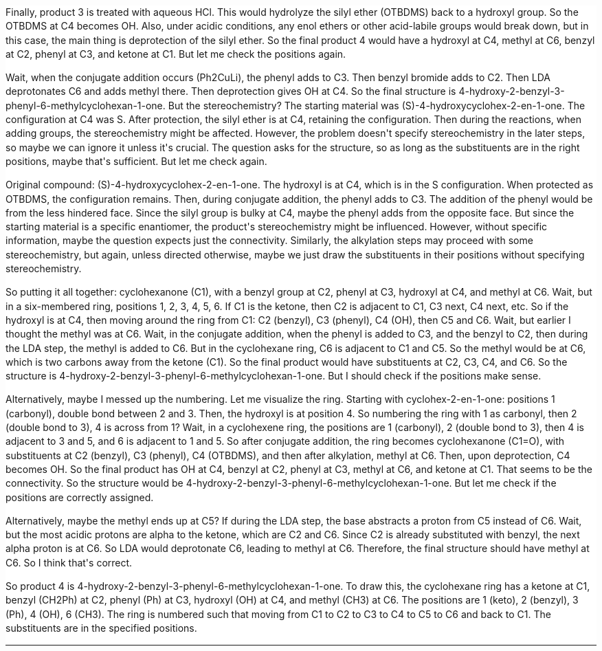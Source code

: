Finally, product 3 is treated with aqueous HCl. This would hydrolyze the silyl ether (OTBDMS) back to a hydroxyl group. So the OTBDMS at C4 becomes OH. Also, under acidic conditions, any enol ethers or other acid-labile groups would break down, but in this case, the main thing is deprotection of the silyl ether. So the final product 4 would have a hydroxyl at C4, methyl at C6, benzyl at C2, phenyl at C3, and ketone at C1. But let me check the positions again.

Wait, when the conjugate addition occurs (Ph2CuLi), the phenyl adds to C3. Then benzyl bromide adds to C2. Then LDA deprotonates C6 and adds methyl there. Then deprotection gives OH at C4. So the final structure is 4-hydroxy-2-benzyl-3-phenyl-6-methylcyclohexan-1-one. But the stereochemistry? The starting material was (S)-4-hydroxycyclohex-2-en-1-one. The configuration at C4 was S. After protection, the silyl ether is at C4, retaining the configuration. Then during the reactions, when adding groups, the stereochemistry might be affected. However, the problem doesn't specify stereochemistry in the later steps, so maybe we can ignore it unless it's crucial. The question asks for the structure, so as long as the substituents are in the right positions, maybe that's sufficient. But let me check again.

Original compound: (S)-4-hydroxycyclohex-2-en-1-one. The hydroxyl is at C4, which is in the S configuration. When protected as OTBDMS, the configuration remains. Then, during conjugate addition, the phenyl adds to C3. The addition of the phenyl would be from the less hindered face. Since the silyl group is bulky at C4, maybe the phenyl adds from the opposite face. But since the starting material is a specific enantiomer, the product's stereochemistry might be influenced. However, without specific information, maybe the question expects just the connectivity. Similarly, the alkylation steps may proceed with some stereochemistry, but again, unless directed otherwise, maybe we just draw the substituents in their positions without specifying stereochemistry.

So putting it all together: cyclohexanone (C1), with a benzyl group at C2, phenyl at C3, hydroxyl at C4, and methyl at C6. Wait, but in a six-membered ring, positions 1, 2, 3, 4, 5, 6. If C1 is the ketone, then C2 is adjacent to C1, C3 next, C4 next, etc. So if the hydroxyl is at C4, then moving around the ring from C1: C2 (benzyl), C3 (phenyl), C4 (OH), then C5 and C6. Wait, but earlier I thought the methyl was at C6. Wait, in the conjugate addition, when the phenyl is added to C3, and the benzyl to C2, then during the LDA step, the methyl is added to C6. But in the cyclohexane ring, C6 is adjacent to C1 and C5. So the methyl would be at C6, which is two carbons away from the ketone (C1). So the final product would have substituents at C2, C3, C4, and C6. So the structure is 4-hydroxy-2-benzyl-3-phenyl-6-methylcyclohexan-1-one. But I should check if the positions make sense.

Alternatively, maybe I messed up the numbering. Let me visualize the ring. Starting with cyclohex-2-en-1-one: positions 1 (carbonyl), double bond between 2 and 3. Then, the hydroxyl is at position 4. So numbering the ring with 1 as carbonyl, then 2 (double bond to 3), 4 is across from 1? Wait, in a cyclohexene ring, the positions are 1 (carbonyl), 2 (double bond to 3), then 4 is adjacent to 3 and 5, and 6 is adjacent to 1 and 5. So after conjugate addition, the ring becomes cyclohexanone (C1=O), with substituents at C2 (benzyl), C3 (phenyl), C4 (OTBDMS), and then after alkylation, methyl at C6. Then, upon deprotection, C4 becomes OH. So the final product has OH at C4, benzyl at C2, phenyl at C3, methyl at C6, and ketone at C1. That seems to be the connectivity. So the structure would be 4-hydroxy-2-benzyl-3-phenyl-6-methylcyclohexan-1-one. But let me check if the positions are correctly assigned.

Alternatively, maybe the methyl ends up at C5? If during the LDA step, the base abstracts a proton from C5 instead of C6. Wait, but the most acidic protons are alpha to the ketone, which are C2 and C6. Since C2 is already substituted with benzyl, the next alpha proton is at C6. So LDA would deprotonate C6, leading to methyl at C6. Therefore, the final structure should have methyl at C6. So I think that's correct.

So product 4 is 4-hydroxy-2-benzyl-3-phenyl-6-methylcyclohexan-1-one. To draw this, the cyclohexane ring has a ketone at C1, benzyl (CH2Ph) at C2, phenyl (Ph) at C3, hydroxyl (OH) at C4, and methyl (CH3) at C6. The positions are 1 (keto), 2 (benzyl), 3 (Ph), 4 (OH), 6 (CH3). The ring is numbered such that moving from C1 to C2 to C3 to C4 to C5 to C6 and back to C1. The substituents are in the specified positions.

---